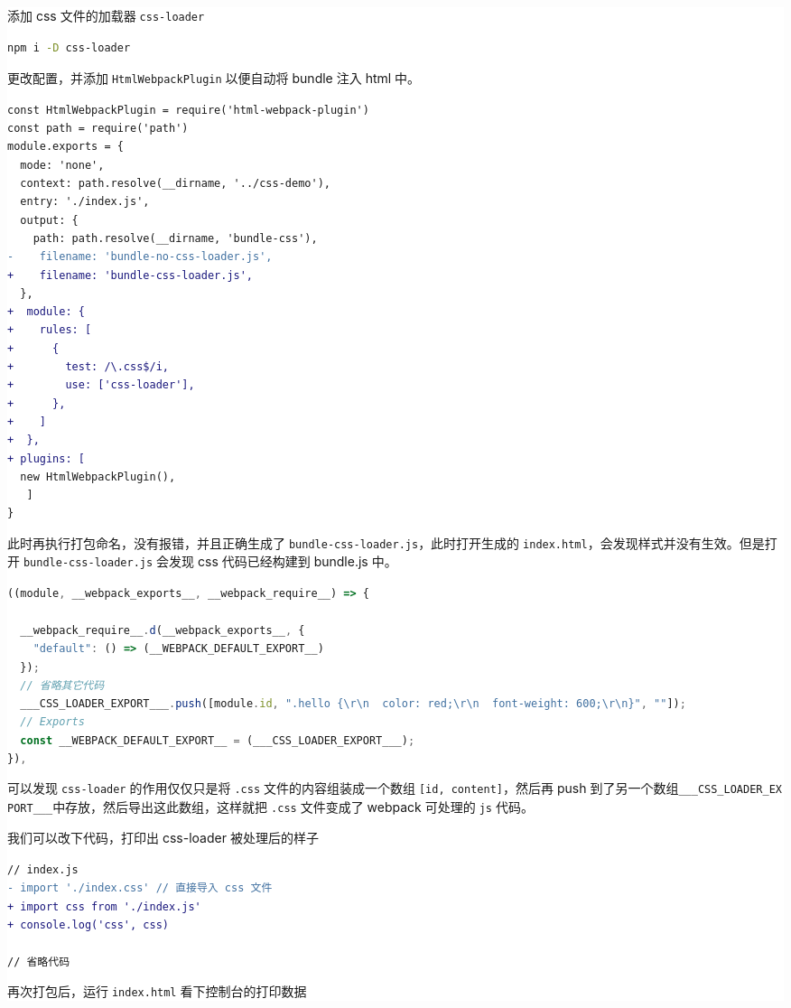 添加 css 文件的加载器 `css-loader`
```sh
npm i -D css-loader
```
更改配置，并添加 `HtmlWebpackPlugin` 以便自动将 bundle 注入 html 中。
```patch
const HtmlWebpackPlugin = require('html-webpack-plugin')
const path = require('path')
module.exports = {
  mode: 'none',
  context: path.resolve(__dirname, '../css-demo'),
  entry: './index.js',
  output: {
    path: path.resolve(__dirname, 'bundle-css'),
-    filename: 'bundle-no-css-loader.js',
+    filename: 'bundle-css-loader.js',
  },
+  module: {
+    rules: [
+      {
+        test: /\.css$/i,
+        use: ['css-loader'],
+      },
+    ]
+  },
+ plugins: [
  new HtmlWebpackPlugin(),
   ]
}
```

此时再执行打包命名，没有报错，并且正确生成了 `bundle-css-loader.js`，此时打开生成的 `index.html`，会发现样式并没有生效。但是打开 `bundle-css-loader.js` 会发现 css 代码已经构建到 bundle.js 中。

```js
((module, __webpack_exports__, __webpack_require__) => {

  __webpack_require__.d(__webpack_exports__, {
    "default": () => (__WEBPACK_DEFAULT_EXPORT__)
  });
  // 省略其它代码
  ___CSS_LOADER_EXPORT___.push([module.id, ".hello {\r\n  color: red;\r\n  font-weight: 600;\r\n}", ""]);
  // Exports
  const __WEBPACK_DEFAULT_EXPORT__ = (___CSS_LOADER_EXPORT___);
}),
```
可以发现 `css-loader` 的作用仅仅只是将 `.css` 文件的内容组装成一个数组 `[id, content]`，然后再 push 到了另一个数组`___CSS_LOADER_EXPORT___`中存放，然后导出这此数组，这样就把 `.css` 文件变成了 webpack 可处理的 `js` 代码。

我们可以改下代码，打印出 css-loader 被处理后的样子

```patch
// index.js
- import './index.css' // 直接导入 css 文件
+ import css from './index.js'
+ console.log('css', css)

// 省略代码
```
再次打包后，运行 `index.html` 看下控制台的打印数据
